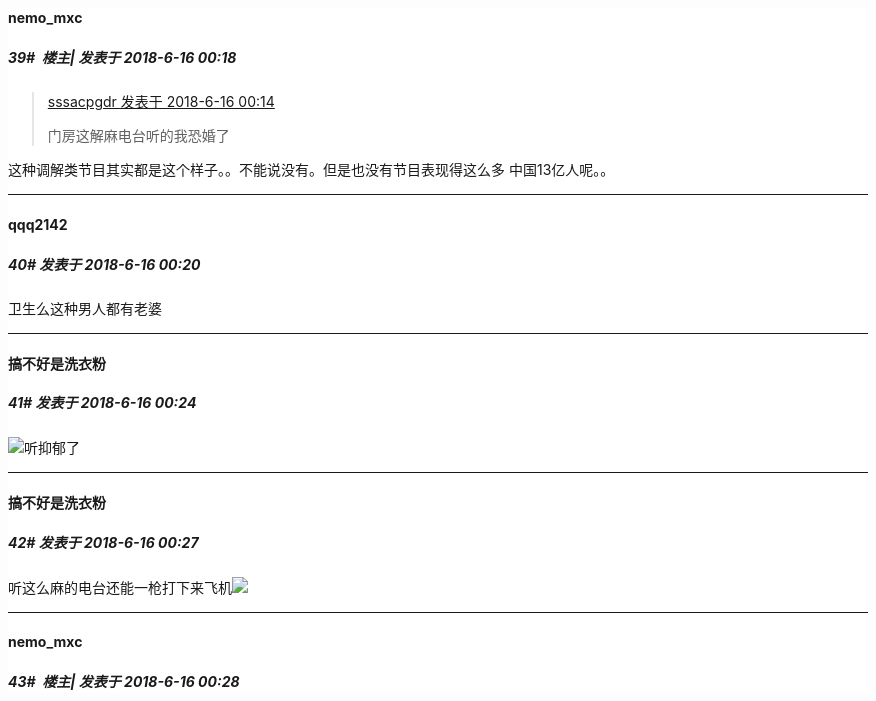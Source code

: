 ####  nemo_mxc  
##### 39#         楼主| 发表于 2018-6-16 00:18



<blockquote><a href="httphttps://bbs.saraba1st.com/2b/forum.php?mod=redirect&amp;goto=findpost&amp;pid=40004863&amp;ptid=1712512" target="_blank">sssacpgdr 发表于 2018-6-16 00:14</a>

门房这解麻电台听的我恐婚了</blockquote>
这种调解类节目其实都是这个样子。。不能说没有。但是也没有节目表现得这么多 中国13亿人呢。。







-----

####  qqq2142  
##### 40#       发表于 2018-6-16 00:20




卫生么这种男人都有老婆







-----

####  搞不好是洗衣粉  
##### 41#       发表于 2018-6-16 00:24



<img src="https://static.saraba1st.com/image/smiley/face2017/001.png" referrerpolicy="no-referrer">听抑郁了







-----

####  搞不好是洗衣粉  
##### 42#       发表于 2018-6-16 00:27




听这么麻的电台还能一枪打下来飞机<img src="https://static.saraba1st.com/image/smiley/face2017/001.png" referrerpolicy="no-referrer">







-----

####  nemo_mxc  
##### 43#         楼主| 发表于 2018-6-16 00:28
